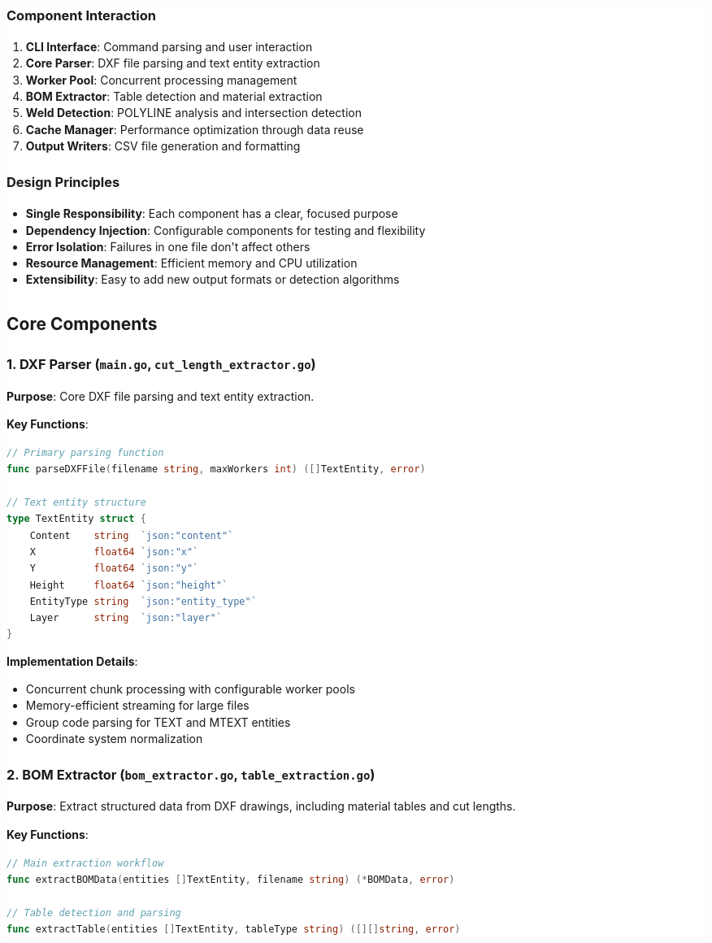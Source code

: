 ### Component Interaction

1. **CLI Interface**: Command parsing and user interaction
2. **Core Parser**: DXF file parsing and text entity extraction
3. **Worker Pool**: Concurrent processing management
4. **BOM Extractor**: Table detection and material extraction
5. **Weld Detection**: POLYLINE analysis and intersection detection
6. **Cache Manager**: Performance optimization through data reuse
7. **Output Writers**: CSV file generation and formatting

### Design Principles

- **Single Responsibility**: Each component has a clear, focused purpose
- **Dependency Injection**: Configurable components for testing and flexibility
- **Error Isolation**: Failures in one file don't affect others
- **Resource Management**: Efficient memory and CPU utilization
- **Extensibility**: Easy to add new output formats or detection algorithms

## Core Components

### 1. DXF Parser (`main.go`, `cut_length_extractor.go`)

**Purpose**: Core DXF file parsing and text entity extraction.

**Key Functions**:
```go
// Primary parsing function
func parseDXFFile(filename string, maxWorkers int) ([]TextEntity, error)

// Text entity structure
type TextEntity struct {
    Content    string  `json:"content"`
    X          float64 `json:"x"`
    Y          float64 `json:"y"`
    Height     float64 `json:"height"`
    EntityType string  `json:"entity_type"`
    Layer      string  `json:"layer"`
}
```

**Implementation Details**:
- Concurrent chunk processing with configurable worker pools
- Memory-efficient streaming for large files
- Group code parsing for TEXT and MTEXT entities
- Coordinate system normalization

### 2. BOM Extractor (`bom_extractor.go`, `table_extraction.go`)

**Purpose**: Extract structured data from DXF drawings, including material tables and cut lengths.

**Key Functions**:
```go
// Main extraction workflow
func extractBOMData(entities []TextEntity, filename string) (*BOMData, error)

// Table detection and parsing
func extractTable(entities []TextEntity, tableType string) ([][]string, error)
```
